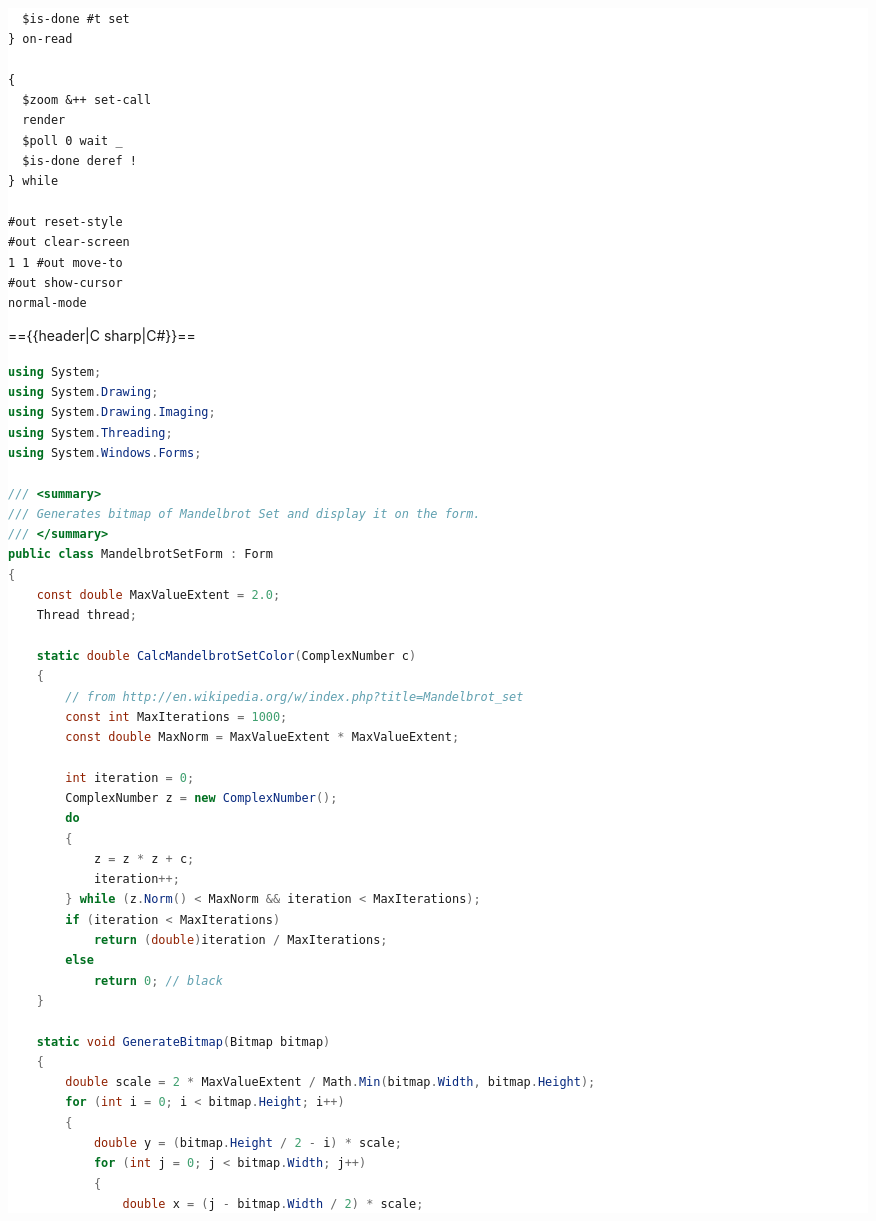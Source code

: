 ```cixl
  $is-done #t set
} on-read

{
  $zoom &++ set-call
  render
  $poll 0 wait _
  $is-done deref !
} while

#out reset-style
#out clear-screen
1 1 #out move-to
#out show-cursor
normal-mode

```


=={{header|C sharp|C#}}==

```csharp
using System;
using System.Drawing;
using System.Drawing.Imaging;
using System.Threading;
using System.Windows.Forms;

/// <summary>
/// Generates bitmap of Mandelbrot Set and display it on the form.
/// </summary>
public class MandelbrotSetForm : Form
{
    const double MaxValueExtent = 2.0;
    Thread thread;

    static double CalcMandelbrotSetColor(ComplexNumber c)
    {
        // from http://en.wikipedia.org/w/index.php?title=Mandelbrot_set
        const int MaxIterations = 1000;
        const double MaxNorm = MaxValueExtent * MaxValueExtent;

        int iteration = 0;
        ComplexNumber z = new ComplexNumber();
        do
        {
            z = z * z + c;
            iteration++;
        } while (z.Norm() < MaxNorm && iteration < MaxIterations);
        if (iteration < MaxIterations)
            return (double)iteration / MaxIterations;
        else
            return 0; // black
    }

    static void GenerateBitmap(Bitmap bitmap)
    {
        double scale = 2 * MaxValueExtent / Math.Min(bitmap.Width, bitmap.Height);
        for (int i = 0; i < bitmap.Height; i++)
        {
            double y = (bitmap.Height / 2 - i) * scale;
            for (int j = 0; j < bitmap.Width; j++)
            {
                double x = (j - bitmap.Width / 2) * scale;
```
